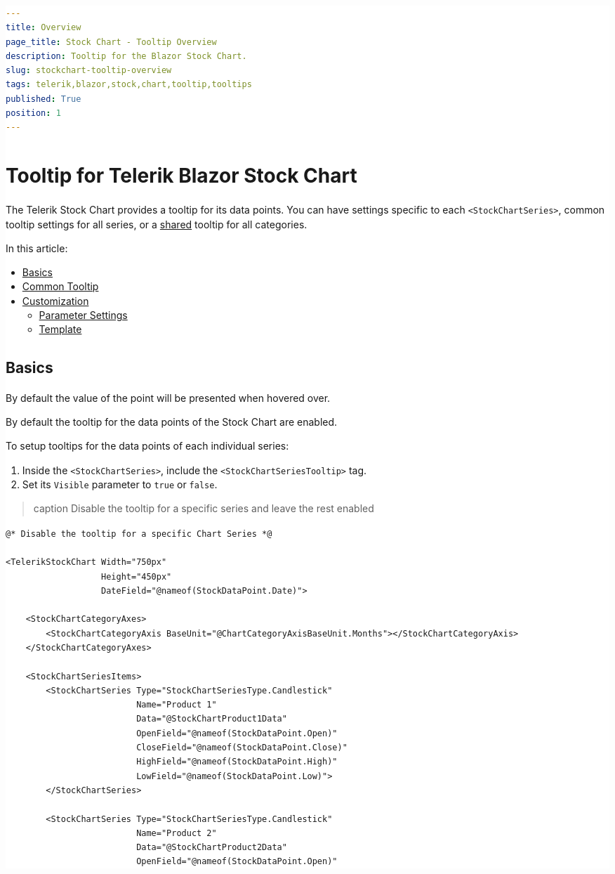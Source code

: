 ```yaml
---
title: Overview
page_title: Stock Chart - Tooltip Overview
description: Tooltip for the Blazor Stock Chart.
slug: stockchart-tooltip-overview
tags: telerik,blazor,stock,chart,tooltip,tooltips
published: True
position: 1
---
```


# Tooltip for Telerik Blazor Stock Chart

The Telerik Stock Chart provides a tooltip for its data points. You can have settings specific to each `<StockChartSeries>`, common tooltip settings for all series, or a [shared](slug:stockchart-tooltip-shared) tooltip for all categories.

In this article:

* [Basics](#basics)
* [Common Tooltip](#common-tooltip)
* [Customization](#customization)
	* [Parameter Settings](#parameter-settings)
	* [Template](#template)


## Basics

By default the value of the point will be presented when hovered over.

By default the tooltip for the data points of the Stock Chart are enabled.

To setup tooltips for the data points of each individual series:

1. Inside the `<StockChartSeries>`, include the `<StockChartSeriesTooltip>` tag.
1. Set its `Visible` parameter to `true` or `false`.

>caption Disable the tooltip for a specific series and leave the rest enabled

````RAZOR
@* Disable the tooltip for a specific Chart Series *@

<TelerikStockChart Width="750px"
                   Height="450px"
                   DateField="@nameof(StockDataPoint.Date)">

    <StockChartCategoryAxes>
        <StockChartCategoryAxis BaseUnit="@ChartCategoryAxisBaseUnit.Months"></StockChartCategoryAxis>
    </StockChartCategoryAxes>

    <StockChartSeriesItems>
        <StockChartSeries Type="StockChartSeriesType.Candlestick"
                          Name="Product 1"
                          Data="@StockChartProduct1Data"
                          OpenField="@nameof(StockDataPoint.Open)"
                          CloseField="@nameof(StockDataPoint.Close)"
                          HighField="@nameof(StockDataPoint.High)"
                          LowField="@nameof(StockDataPoint.Low)">
        </StockChartSeries>

        <StockChartSeries Type="StockChartSeriesType.Candlestick"
                          Name="Product 2"
                          Data="@StockChartProduct2Data"
                          OpenField="@nameof(StockDataPoint.Open)"
````
